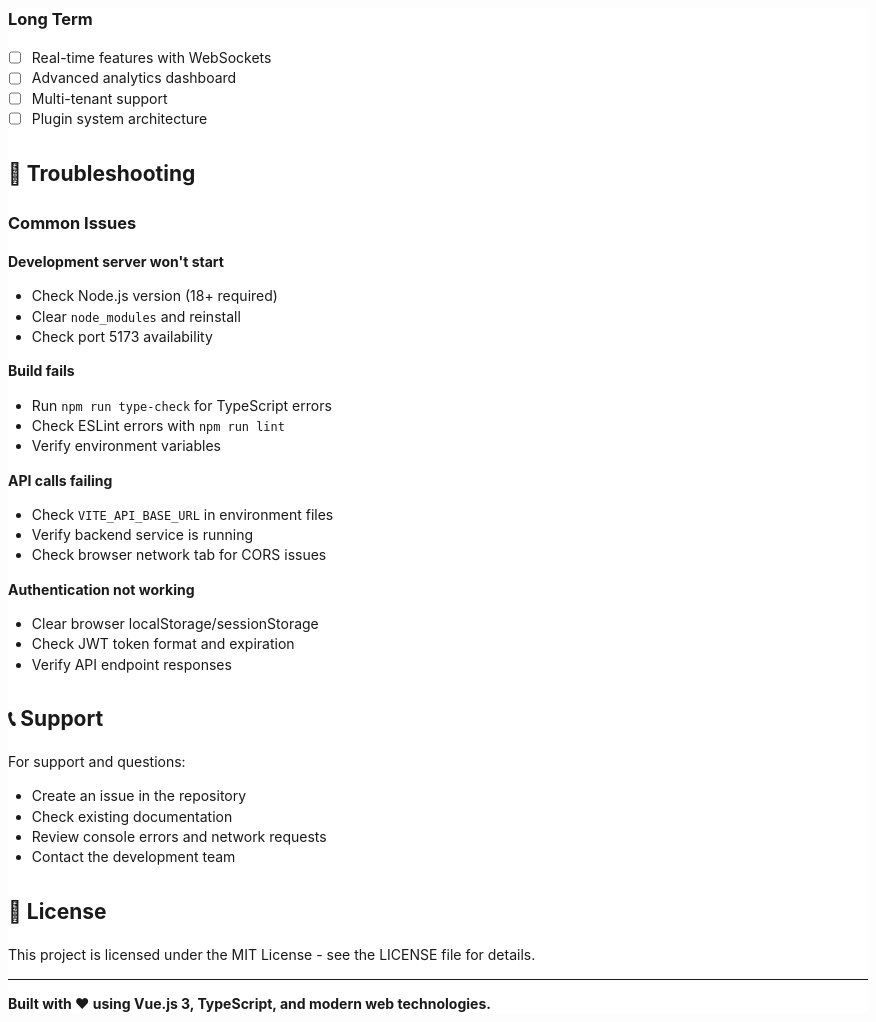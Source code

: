 ### Long Term
- [ ] Real-time features with WebSockets
- [ ] Advanced analytics dashboard
- [ ] Multi-tenant support
- [ ] Plugin system architecture

## 🐛 Troubleshooting

### Common Issues

**Development server won't start**
- Check Node.js version (18+ required)
- Clear `node_modules` and reinstall
- Check port 5173 availability

**Build fails**
- Run `npm run type-check` for TypeScript errors
- Check ESLint errors with `npm run lint`
- Verify environment variables

**API calls failing**
- Check `VITE_API_BASE_URL` in environment files
- Verify backend service is running
- Check browser network tab for CORS issues

**Authentication not working**
- Clear browser localStorage/sessionStorage
- Check JWT token format and expiration
- Verify API endpoint responses

## 📞 Support

For support and questions:
- Create an issue in the repository
- Check existing documentation
- Review console errors and network requests
- Contact the development team

## 📄 License

This project is licensed under the MIT License - see the LICENSE file for details.

---

**Built with ❤️ using Vue.js 3, TypeScript, and modern web technologies.**
